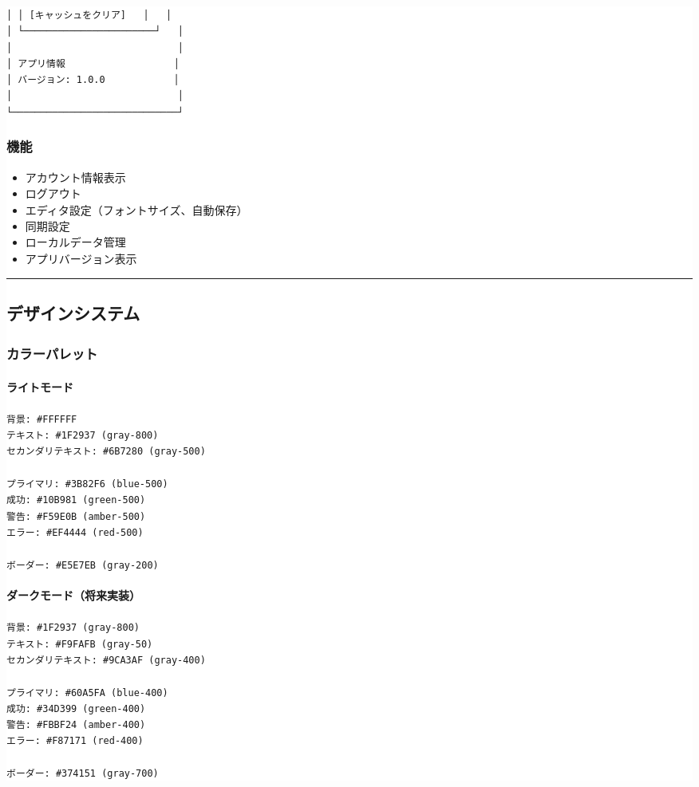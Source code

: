 ```
│ │ [キャッシュをクリア]   │   │
│ └───────────────────────┘   │
│                             │
│ アプリ情報                   │
│ バージョン: 1.0.0            │
│                             │
└─────────────────────────────┘
```

### 機能

- アカウント情報表示
- ログアウト
- エディタ設定（フォントサイズ、自動保存）
- 同期設定
- ローカルデータ管理
- アプリバージョン表示

-----

## デザインシステム

### カラーパレット

#### ライトモード

```
背景: #FFFFFF
テキスト: #1F2937 (gray-800)
セカンダリテキスト: #6B7280 (gray-500)

プライマリ: #3B82F6 (blue-500)
成功: #10B981 (green-500)
警告: #F59E0B (amber-500)
エラー: #EF4444 (red-500)

ボーダー: #E5E7EB (gray-200)
```

#### ダークモード（将来実装）

```
背景: #1F2937 (gray-800)
テキスト: #F9FAFB (gray-50)
セカンダリテキスト: #9CA3AF (gray-400)

プライマリ: #60A5FA (blue-400)
成功: #34D399 (green-400)
警告: #FBBF24 (amber-400)
エラー: #F87171 (red-400)

ボーダー: #374151 (gray-700)
```
